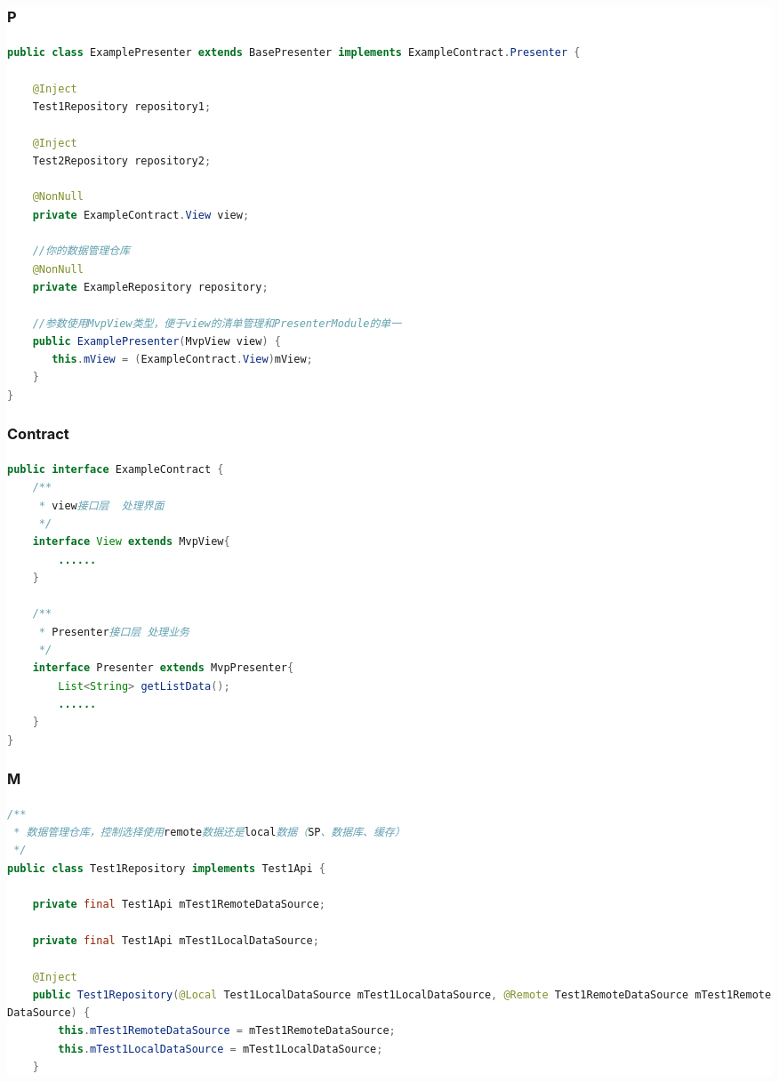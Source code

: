 
### P

```java
public class ExamplePresenter extends BasePresenter implements ExampleContract.Presenter {
    
    @Inject
    Test1Repository repository1;

    @Inject
    Test2Repository repository2;
    
    @NonNull
    private ExampleContract.View view;
    
    //你的数据管理仓库
    @NonNull
    private ExampleRepository repository;
    
    //参数使用MvpView类型，便于view的清单管理和PresenterModule的单一
    public ExamplePresenter(MvpView view) {
       this.mView = (ExampleContract.View)mView;
    }
}
```

### Contract

```java
public interface ExampleContract {
    /**
     * view接口层  处理界面
     */
    interface View extends MvpView{
        ......
    }
    
    /**
     * Presenter接口层 处理业务
     */
    interface Presenter extends MvpPresenter{
        List<String> getListData();
        ......
    }
}
```

### M

```java
/**
 * 数据管理仓库，控制选择使用remote数据还是local数据（SP、数据库、缓存）
 */
public class Test1Repository implements Test1Api {

    private final Test1Api mTest1RemoteDataSource;

    private final Test1Api mTest1LocalDataSource;

    @Inject
    public Test1Repository(@Local Test1LocalDataSource mTest1LocalDataSource, @Remote Test1RemoteDataSource mTest1RemoteDataSource) {
        this.mTest1RemoteDataSource = mTest1RemoteDataSource;
        this.mTest1LocalDataSource = mTest1LocalDataSource;
    }
```